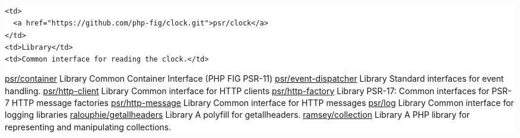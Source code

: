     <td>
      <a href="https://github.com/php-fig/clock.git">psr/clock</a>
    </td>
    <td>Library</td>
    <td>Common interface for reading the clock.</td>
  </tr>
  <tr>
    <td>
      <a href="https://github.com/php-fig/container.git">psr/container</a>
    </td>
    <td>Library</td>
    <td>Common Container Interface (PHP FIG PSR-11)</td>
  </tr>
  <tr>
    <td>
      <a href="https://github.com/php-fig/event-dispatcher.git">psr/event-dispatcher</a>
    </td>
    <td>Library</td>
    <td>Standard interfaces for event handling.</td>
  </tr>
  <tr>
    <td>
      <a href="https://github.com/php-fig/http-client.git">psr/http-client</a>
    </td>
    <td>Library</td>
    <td>Common interface for HTTP clients</td>
  </tr>
  <tr>
    <td>
      <a href="https://github.com/php-fig/http-factory.git">psr/http-factory</a>
    </td>
    <td>Library</td>
    <td>PSR-17: Common interfaces for PSR-7 HTTP message factories</td>
  </tr>
  <tr>
    <td>
      <a href="https://github.com/php-fig/http-message.git">psr/http-message</a>
    </td>
    <td>Library</td>
    <td>Common interface for HTTP messages</td>
  </tr>
  <tr>
    <td>
      <a href="https://github.com/php-fig/log.git">psr/log</a>
    </td>
    <td>Library</td>
    <td>Common interface for logging libraries</td>
  </tr>
  <tr>
    <td>
      <a href="https://github.com/ralouphie/getallheaders.git">ralouphie/getallheaders</a>
    </td>
    <td>Library</td>
    <td>A polyfill for getallheaders.</td>
  </tr>
  <tr>
    <td>
      <a href="https://github.com/ramsey/collection.git">ramsey/collection</a>
    </td>
    <td>Library</td>
    <td>A PHP library for representing and manipulating collections.</td>
  </tr>
  <tr>
    <td>